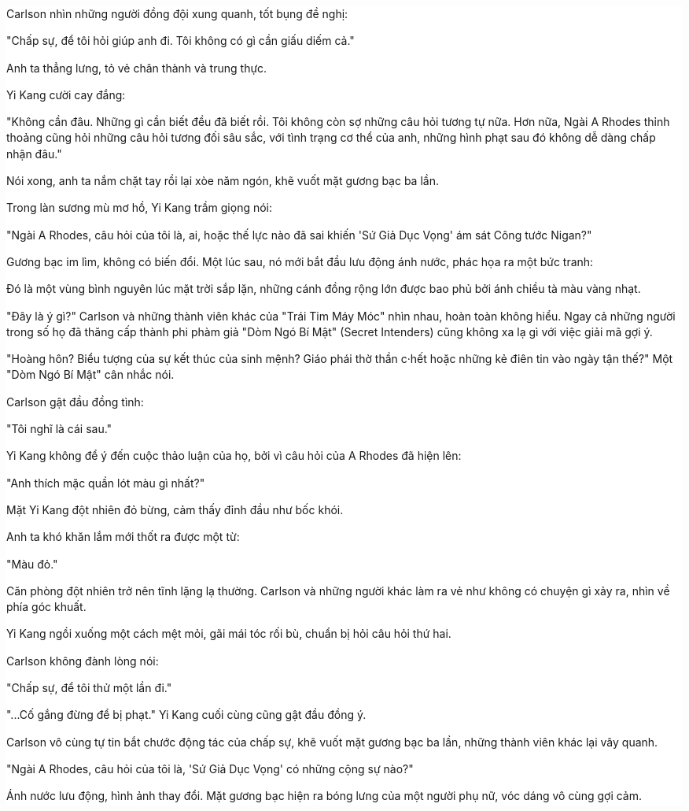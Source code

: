 Carlson nhìn những người đồng đội xung quanh, tốt bụng đề nghị:

"Chấp sự, để tôi hỏi giúp anh đi. Tôi không có gì cần giấu diếm cả."

Anh ta thẳng lưng, tỏ vẻ chân thành và trung thực.

Yi Kang cười cay đắng:

"Không cần đâu. Những gì cần biết đều đã biết rồi. Tôi không còn sợ những câu hỏi tương tự nữa. Hơn nữa, Ngài A Rhodes thỉnh thoảng cũng hỏi những câu hỏi tương đối sâu sắc, với tình trạng cơ thể của anh, những hình phạt sau đó không dễ dàng chấp nhận đâu."

Nói xong, anh ta nắm chặt tay rồi lại xòe năm ngón, khẽ vuốt mặt gương bạc ba lần.

Trong làn sương mù mơ hồ, Yi Kang trầm giọng nói:

"Ngài A Rhodes, câu hỏi của tôi là, ai, hoặc thế lực nào đã sai khiến 'Sứ Giả Dục Vọng' ám sát Công tước Nigan?"

Gương bạc im lìm, không có biến đổi. Một lúc sau, nó mới bắt đầu lưu động ánh nước, phác họa ra một bức tranh:

Đó là một vùng bình nguyên lúc mặt trời sắp lặn, những cánh đồng rộng lớn được bao phủ bởi ánh chiều tà màu vàng nhạt.

"Đây là ý gì?" Carlson và những thành viên khác của "Trái Tim Máy Móc" nhìn nhau, hoàn toàn không hiểu. Ngay cả những người trong số họ đã thăng cấp thành phi phàm giả "Dòm Ngó Bí Mật" (Secret Intenders) cũng không xa lạ gì với việc giải mã gợi ý.

"Hoàng hôn? Biểu tượng của sự kết thúc của sinh mệnh? Giáo phái thờ thần c·hết hoặc những kẻ điên tin vào ngày tận thế?" Một "Dòm Ngó Bí Mật" cân nhắc nói.

Carlson gật đầu đồng tình:

"Tôi nghĩ là cái sau."

Yi Kang không để ý đến cuộc thảo luận của họ, bởi vì câu hỏi của A Rhodes đã hiện lên:

"Anh thích mặc quần lót màu gì nhất?"

Mặt Yi Kang đột nhiên đỏ bừng, cảm thấy đỉnh đầu như bốc khói.

Anh ta khó khăn lắm mới thốt ra được một từ:

"Màu đỏ."

Căn phòng đột nhiên trở nên tĩnh lặng lạ thường. Carlson và những người khác làm ra vẻ như không có chuyện gì xảy ra, nhìn về phía góc khuất.

Yi Kang ngồi xuống một cách mệt mỏi, gãi mái tóc rối bù, chuẩn bị hỏi câu hỏi thứ hai.

Carlson không đành lòng nói:

"Chấp sự, để tôi thử một lần đi."

"...Cố gắng đừng để bị phạt." Yi Kang cuối cùng cũng gật đầu đồng ý.

Carlson vô cùng tự tin bắt chước động tác của chấp sự, khẽ vuốt mặt gương bạc ba lần, những thành viên khác lại vây quanh.

"Ngài A Rhodes, câu hỏi của tôi là, 'Sứ Giả Dục Vọng' có những cộng sự nào?"

Ánh nước lưu động, hình ảnh thay đổi. Mặt gương bạc hiện ra bóng lưng của một người phụ nữ, vóc dáng vô cùng gợi cảm.
